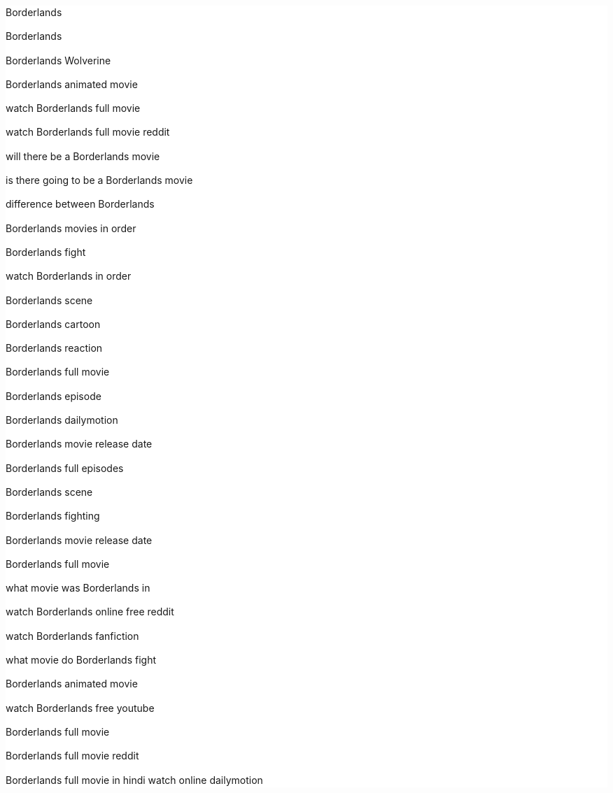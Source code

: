 Borderlands

Borderlands

Borderlands Wolverine

Borderlands animated movie
 
watch Borderlands full movie

watch Borderlands full movie reddit

will there be a Borderlands movie

is there going to be a Borderlands movie

difference between Borderlands

Borderlands movies in order

Borderlands fight

watch Borderlands in order

Borderlands scene

Borderlands cartoon

Borderlands reaction

Borderlands full movie

Borderlands episode

Borderlands dailymotion

Borderlands movie release date

Borderlands full episodes

Borderlands scene

Borderlands fighting

Borderlands movie release date

Borderlands full movie

what movie was Borderlands in

watch Borderlands online free reddit

watch Borderlands fanfiction

what movie do Borderlands fight

Borderlands animated movie

watch Borderlands free youtube

Borderlands full movie

Borderlands full movie reddit

Borderlands full movie in hindi watch online dailymotion
